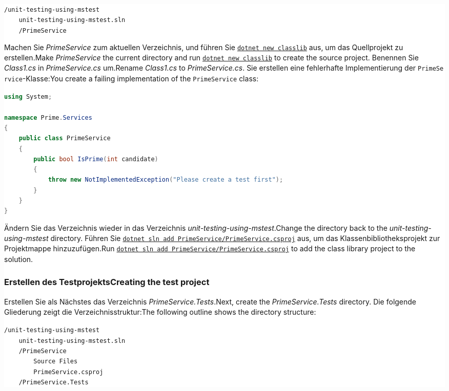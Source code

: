 ```
/unit-testing-using-mstest
    unit-testing-using-mstest.sln
    /PrimeService
```

<span data-ttu-id="cc44d-113">Machen Sie *PrimeService* zum aktuellen Verzeichnis, und führen Sie [`dotnet new classlib`](../tools/dotnet-new.md) aus, um das Quellprojekt zu erstellen.</span><span class="sxs-lookup"><span data-stu-id="cc44d-113">Make *PrimeService* the current directory and run [`dotnet new classlib`](../tools/dotnet-new.md) to create the source project.</span></span> <span data-ttu-id="cc44d-114">Benennen Sie *Class1.cs* in *PrimeService.cs* um.</span><span class="sxs-lookup"><span data-stu-id="cc44d-114">Rename *Class1.cs* to *PrimeService.cs*.</span></span> <span data-ttu-id="cc44d-115">Sie erstellen eine fehlerhafte Implementierung der `PrimeService`-Klasse:</span><span class="sxs-lookup"><span data-stu-id="cc44d-115">You create a failing implementation of the `PrimeService` class:</span></span>

```csharp
using System;

namespace Prime.Services
{
    public class PrimeService
    {
        public bool IsPrime(int candidate) 
        {
            throw new NotImplementedException("Please create a test first");
        } 
    }
}
```

<span data-ttu-id="cc44d-116">Ändern Sie das Verzeichnis wieder in das Verzeichnis *unit-testing-using-mstest*.</span><span class="sxs-lookup"><span data-stu-id="cc44d-116">Change the directory back to the *unit-testing-using-mstest* directory.</span></span> <span data-ttu-id="cc44d-117">Führen Sie [`dotnet sln add PrimeService/PrimeService.csproj`](../tools/dotnet-sln.md) aus, um das Klassenbibliotheksprojekt zur Projektmappe hinzuzufügen.</span><span class="sxs-lookup"><span data-stu-id="cc44d-117">Run [`dotnet sln add PrimeService/PrimeService.csproj`](../tools/dotnet-sln.md) to add the class library project to the solution.</span></span> 

### <a name="creating-the-test-project"></a><span data-ttu-id="cc44d-118">Erstellen des Testprojekts</span><span class="sxs-lookup"><span data-stu-id="cc44d-118">Creating the test project</span></span>

<span data-ttu-id="cc44d-119">Erstellen Sie als Nächstes das Verzeichnis *PrimeService.Tests*.</span><span class="sxs-lookup"><span data-stu-id="cc44d-119">Next, create the *PrimeService.Tests* directory.</span></span> <span data-ttu-id="cc44d-120">Die folgende Gliederung zeigt die Verzeichnisstruktur:</span><span class="sxs-lookup"><span data-stu-id="cc44d-120">The following outline shows the directory structure:</span></span>

```
/unit-testing-using-mstest
    unit-testing-using-mstest.sln
    /PrimeService
        Source Files
        PrimeService.csproj
    /PrimeService.Tests
```
